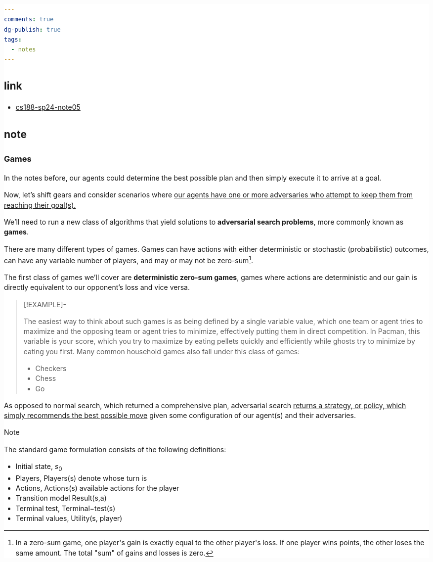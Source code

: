 ```yaml
---
comments: true
dg-publish: true
tags:
  - notes
---
```


## link

- [cs188-sp24-note05](../materials/original_note/cs188-sp24-note05.pdf)

## note

### Games

In the notes before, our agents could determine the best possible plan and then simply execute it to arrive at a goal. 

Now, let’s shift gears and consider scenarios where <u>our agents have one or more adversaries who attempt to keep them from reaching their goal(s).</u>

We’ll need to run a new class of algorithms that yield solutions to **adversarial search problems**, more commonly known as **games**.

There are many different types of games. Games can have actions with either deterministic or stochastic (probabilistic) outcomes, can have any variable number of players, and may or may not be zero-sum[^1].

[^1]: In a zero-sum game, one player's gain is exactly equal to the other player's loss. If one player wins points, the other loses the same amount. The total "sum" of gains and losses is zero.

The first class of games we’ll cover are **deterministic zero-sum games**, games where actions are deterministic and our gain is directly equivalent to our opponent’s loss and vice versa.

> [!EXAMPLE]-
>
> The easiest way to think about such games is as being defined by a single variable value, which one team or agent tries to maximize and the opposing team or agent tries to minimize, effectively putting them in direct competition. In Pacman, this variable is your score, which you try to maximize by eating pellets quickly and efficiently while ghosts try to minimize by eating you first. Many common household games also fall under this class of games:
> 
> - Checkers
> - Chess
> - Go

As opposed to normal search, which returned a comprehensive plan, adversarial search <u>returns a strategy, or policy, which simply recommends the best possible move</u>  given some configuration of our agent(s) and their adversaries.

> [!NOTE]
>
> The standard game formulation consists of the following definitions: 
> 
> - Initial state, $s_{0}$
> - Players, Players(s) denote whose turn is 
> - Actions, Actions(s) available actions for the player 
> - Transition model Result(s,a) 
> - Terminal test, Terminal−test(s) 
> - Terminal values, Utility(s, player)


[^2]: We’ll formalize the concept of utility more concretely later, but for now it’s enough to simply think of an agent’s utility as its score or number of points it attains.
[^3]: Each $f_{i}(s)$ corresponds to a **feature** extracted from the input state s, and each feature is assigned a corresponding **weight** $w_{i}$ .